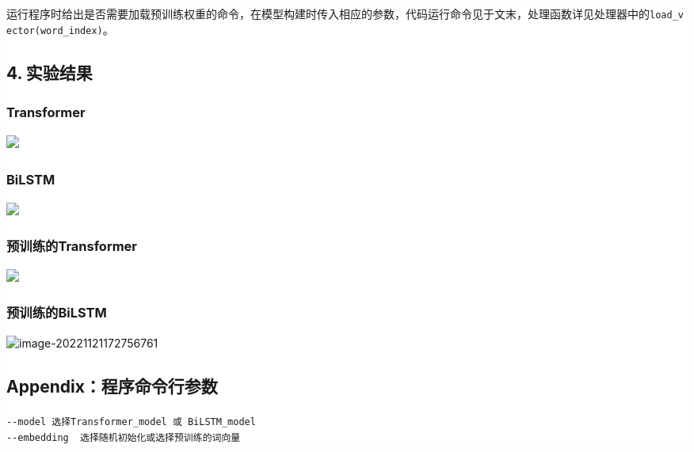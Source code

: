 ​		运行程序时给出是否需要加载预训练权重的命令，在模型构建时传入相应的参数，代码运行命令见于文末，处理函数详见处理器中的`load_vector(word_index)`。



## 4. 实验结果

### Transformer

<img src="https://typora-1308640872.cos-website.ap-beijing.myqcloud.com/img/image-20221121172234130.png" height=400>

### BiLSTM

<img src="https://typora-1308640872.cos-website.ap-beijing.myqcloud.com/img/image-20221121172331323.png" height=400>



### 预训练的Transformer

<img src="https://typora-1308640872.cos-website.ap-beijing.myqcloud.com/img/image-20221121172405437.png" height=400>

### 预训练的BiLSTM

![image-20221121172756761](https://typora-1308640872.cos-website.ap-beijing.myqcloud.com/img/image-20221121172756761.png)







## Appendix：程序命令行参数



```
--model 选择Transformer_model 或 BiLSTM_model
--embedding  选择随机初始化或选择预训练的词向量
```











